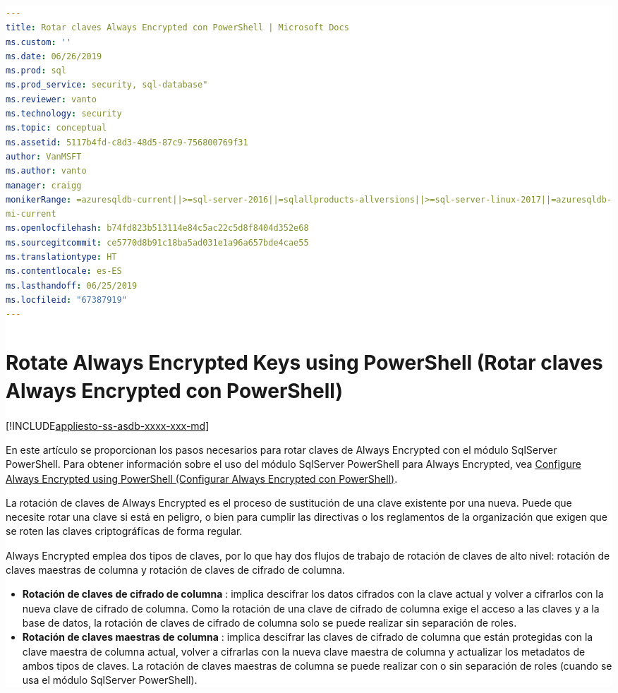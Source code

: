 ```yaml
---
title: Rotar claves Always Encrypted con PowerShell | Microsoft Docs
ms.custom: ''
ms.date: 06/26/2019
ms.prod: sql
ms.prod_service: security, sql-database"
ms.reviewer: vanto
ms.technology: security
ms.topic: conceptual
ms.assetid: 5117b4fd-c8d3-48d5-87c9-756800769f31
author: VanMSFT
ms.author: vanto
manager: craigg
monikerRange: =azuresqldb-current||>=sql-server-2016||=sqlallproducts-allversions||>=sql-server-linux-2017||=azuresqldb-mi-current
ms.openlocfilehash: b74fd823b513114e84c5ac22c5d8f8404d352e68
ms.sourcegitcommit: ce5770d8b91c18ba5ad031e1a96a657bde4cae55
ms.translationtype: HT
ms.contentlocale: es-ES
ms.lasthandoff: 06/25/2019
ms.locfileid: "67387919"
---
```

# <a name="rotate-always-encrypted-keys-using-powershell"></a>Rotate Always Encrypted Keys using PowerShell (Rotar claves Always Encrypted con PowerShell)
[!INCLUDE[appliesto-ss-asdb-xxxx-xxx-md](../../../includes/appliesto-ss-asdb-xxxx-xxx-md.md)]

En este artículo se proporcionan los pasos necesarios para rotar claves de Always Encrypted con el módulo SqlServer PowerShell. Para obtener información sobre el uso del módulo SqlServer PowerShell para Always Encrypted, vea [Configure Always Encrypted using PowerShell (Configurar Always Encrypted con PowerShell)](../../../relational-databases/security/encryption/configure-always-encrypted-using-powershell.md).

La rotación de claves de Always Encrypted es el proceso de sustitución de una clave existente por una nueva. Puede que necesite rotar una clave si está en peligro, o bien para cumplir las directivas o los reglamentos de la organización que exigen que se roten las claves criptográficas de forma regular. 

Always Encrypted emplea dos tipos de claves, por lo que hay dos flujos de trabajo de rotación de claves de alto nivel: rotación de claves maestras de columna y rotación de claves de cifrado de columna.

* **Rotación de claves de cifrado de columna** : implica descifrar los datos cifrados con la clave actual y volver a cifrarlos con la nueva clave de cifrado de columna. Como la rotación de una clave de cifrado de columna exige el acceso a las claves y a la base de datos, la rotación de claves de cifrado de columna solo se puede realizar sin separación de roles.
* **Rotación de claves maestras de columna** : implica descifrar las claves de cifrado de columna que están protegidas con la clave maestra de columna actual, volver a cifrarlas con la nueva clave maestra de columna y actualizar los metadatos de ambos tipos de claves. La rotación de claves maestras de columna se puede realizar con o sin separación de roles (cuando se usa el módulo SqlServer PowerShell).
